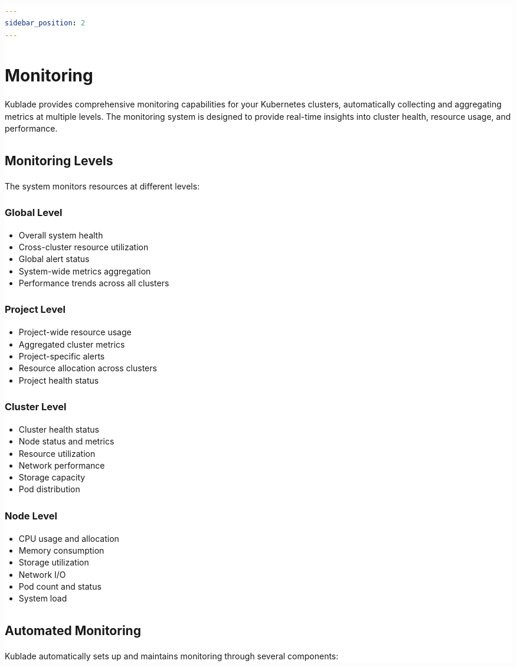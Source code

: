 ```yaml
---
sidebar_position: 2
---
```


# Monitoring

Kublade provides comprehensive monitoring capabilities for your Kubernetes clusters, automatically collecting and aggregating metrics at multiple levels. The monitoring system is designed to provide real-time insights into cluster health, resource usage, and performance.

## Monitoring Levels

The system monitors resources at different levels:

### Global Level
- Overall system health
- Cross-cluster resource utilization
- Global alert status
- System-wide metrics aggregation
- Performance trends across all clusters

### Project Level
- Project-wide resource usage
- Aggregated cluster metrics
- Project-specific alerts
- Resource allocation across clusters
- Project health status

### Cluster Level
- Cluster health status
- Node status and metrics
- Resource utilization
- Network performance
- Storage capacity
- Pod distribution

### Node Level
- CPU usage and allocation
- Memory consumption
- Storage utilization
- Network I/O
- Pod count and status
- System load

## Automated Monitoring

Kublade automatically sets up and maintains monitoring through several components:
